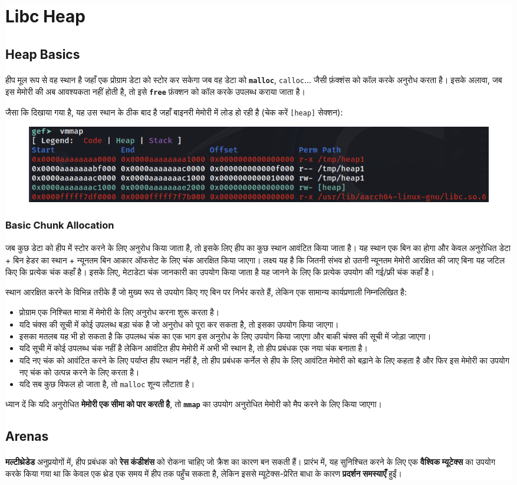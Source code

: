 # Libc Heap

## Heap Basics

हीप मूल रूप से वह स्थान है जहाँ एक प्रोग्राम डेटा को स्टोर कर सकेगा जब वह डेटा को **`malloc`**, `calloc`... जैसी फ़ंक्शंस को कॉल करके अनुरोध करता है। इसके अलावा, जब इस मेमोरी की अब आवश्यकता नहीं होती है, तो इसे **`free`** फ़ंक्शन को कॉल करके उपलब्ध कराया जाता है।

जैसा कि दिखाया गया है, यह उस स्थान के ठीक बाद है जहाँ बाइनरी मेमोरी में लोड हो रही है (चेक करें `[heap]` सेक्शन):

<figure><img src="../../.gitbook/assets/image (1241).png" alt=""><figcaption></figcaption></figure>

### Basic Chunk Allocation

जब कुछ डेटा को हीप में स्टोर करने के लिए अनुरोध किया जाता है, तो इसके लिए हीप का कुछ स्थान आवंटित किया जाता है। यह स्थान एक बिन का होगा और केवल अनुरोधित डेटा + बिन हेडर का स्थान + न्यूनतम बिन आकार ऑफसेट के लिए चंक आरक्षित किया जाएगा। लक्ष्य यह है कि जितनी संभव हो उतनी न्यूनतम मेमोरी आरक्षित की जाए बिना यह जटिल किए कि प्रत्येक चंक कहाँ है। इसके लिए, मेटाडेटा चंक जानकारी का उपयोग किया जाता है यह जानने के लिए कि प्रत्येक उपयोग की गई/फ्री चंक कहाँ है।

स्थान आरक्षित करने के विभिन्न तरीके हैं जो मुख्य रूप से उपयोग किए गए बिन पर निर्भर करते हैं, लेकिन एक सामान्य कार्यप्रणाली निम्नलिखित है:

* प्रोग्राम एक निश्चित मात्रा में मेमोरी के लिए अनुरोध करना शुरू करता है।
* यदि चंक्स की सूची में कोई उपलब्ध बड़ा चंक है जो अनुरोध को पूरा कर सकता है, तो इसका उपयोग किया जाएगा।
* इसका मतलब यह भी हो सकता है कि उपलब्ध चंक का एक भाग इस अनुरोध के लिए उपयोग किया जाएगा और बाकी चंक्स की सूची में जोड़ा जाएगा।
* यदि सूची में कोई उपलब्ध चंक नहीं है लेकिन आवंटित हीप मेमोरी में अभी भी स्थान है, तो हीप प्रबंधक एक नया चंक बनाता है।
* यदि नए चंक को आवंटित करने के लिए पर्याप्त हीप स्थान नहीं है, तो हीप प्रबंधक कर्नेल से हीप के लिए आवंटित मेमोरी को बढ़ाने के लिए कहता है और फिर इस मेमोरी का उपयोग नए चंक को उत्पन्न करने के लिए करता है।
* यदि सब कुछ विफल हो जाता है, तो `malloc` शून्य लौटाता है।

ध्यान दें कि यदि अनुरोधित **मेमोरी एक सीमा को पार करती है**, तो **`mmap`** का उपयोग अनुरोधित मेमोरी को मैप करने के लिए किया जाएगा।

## Arenas

**मल्टीथ्रेडेड** अनुप्रयोगों में, हीप प्रबंधक को **रेस कंडीशंस** को रोकना चाहिए जो क्रैश का कारण बन सकती हैं। प्रारंभ में, यह सुनिश्चित करने के लिए एक **वैश्विक म्यूटेक्स** का उपयोग करके किया गया था कि केवल एक थ्रेड एक समय में हीप तक पहुँच सकता है, लेकिन इससे म्यूटेक्स-प्रेरित बाधा के कारण **प्रदर्शन समस्याएँ** हुईं।
